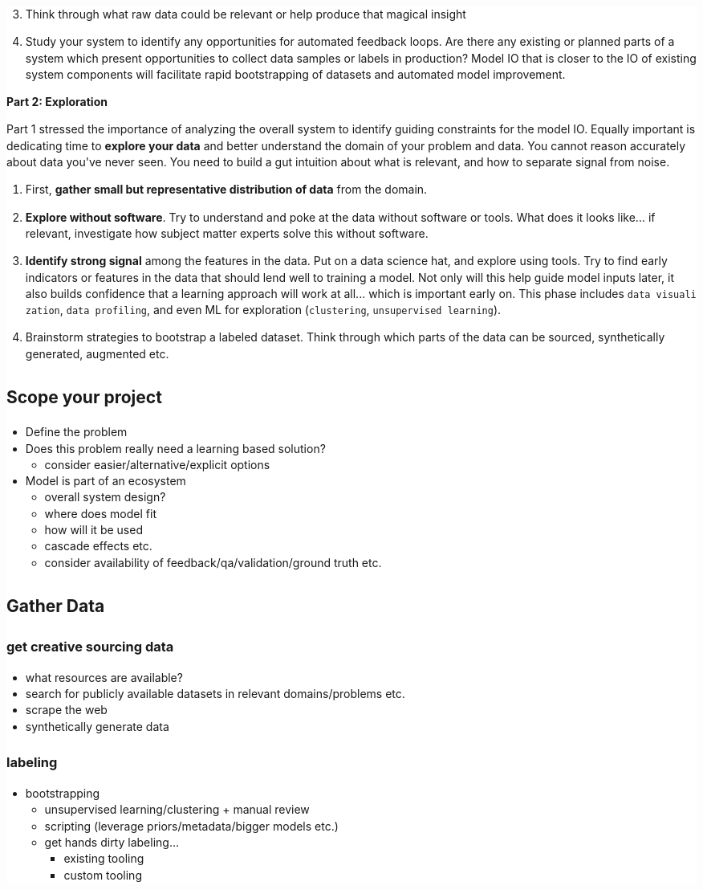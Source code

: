 3. Think through what raw data could be relevant or help produce that magical insight

4. Study your system to identify any opportunities for automated feedback loops. Are there any existing or planned parts of a system which present opportunities to collect data samples or labels in production? Model IO that is closer to the IO of existing system components will facilitate rapid bootstrapping of datasets and automated model improvement.

**Part 2: Exploration**

Part 1 stressed the importance of analyzing the overall system to identify guiding constraints for the model IO. Equally important is dedicating time to **explore your data** and better understand the domain of your problem and data. You cannot reason accurately about data you've never seen. You need to build a gut intuition about what is relevant, and how to separate signal from noise.

1. First, **gather small but representative distribution of data** from the domain.

2. **Explore without software**. Try to understand and poke at the data without software or tools. What does it looks like... if relevant, investigate how subject matter experts solve this without software.

3. **Identify strong signal** among the features in the data. Put on a data science hat, and explore using tools. Try to find early indicators or features in the data that should lend well to training a model. Not only will this help guide model inputs later, it also builds confidence that a learning approach will work at all... which is important early on. This phase includes `data visualization`, `data profiling`, and even ML for exploration (`clustering`, `unsupervised learning`).

4. Brainstorm strategies to bootstrap a labeled dataset. Think through which parts of the data can be sourced, synthetically generated, augmented etc.

## Scope your project

- Define the problem
- Does this problem really need a learning based solution?
  - consider easier/alternative/explicit options
- Model is part of an ecosystem
  - overall system design?
  - where does model fit
  - how will it be used
  - cascade effects etc.
  - consider availability of feedback/qa/validation/ground truth etc.

## Gather Data

### get creative sourcing data

- what resources are available?
- search for publicly available datasets in relevant domains/problems etc.
- scrape the web
- synthetically generate data

### labeling

- bootstrapping
  - unsupervised learning/clustering + manual review
  - scripting (leverage priors/metadata/bigger models etc.)
  - get hands dirty labeling...
    - existing tooling
    - custom tooling
